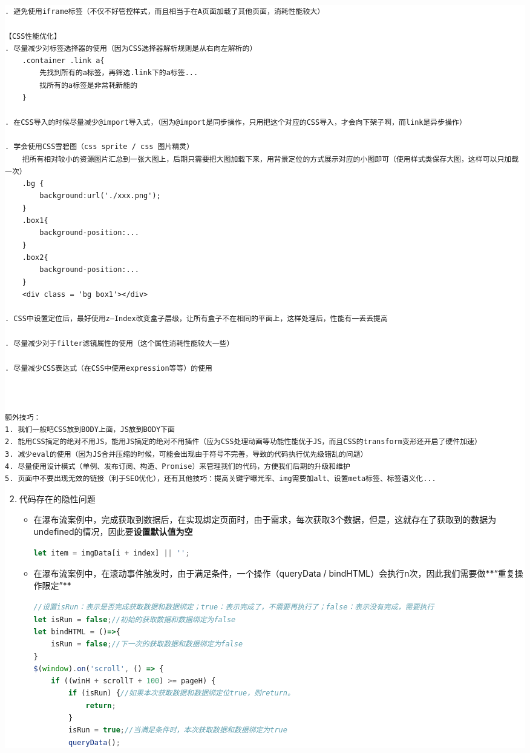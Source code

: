 ```
. 避免使用iframe标签（不仅不好管控样式，而且相当于在A页面加载了其他页面，消耗性能较大）

【CSS性能优化】
. 尽量减少对标签选择器的使用（因为CSS选择器解析规则是从右向左解析的）
	.container .link a{
		先找到所有的a标签，再筛选.link下的a标签...
		找所有的a标签是非常耗新能的
	}
	
. 在CSS导入的时候尽量减少@import导入式，（因为@import是同步操作，只用把这个对应的CSS导入，才会向下架子啊，而link是异步操作）

. 学会使用CSS雪碧图（css sprite / css 图片精灵）
	把所有相对较小的资源图片汇总到一张大图上，后期只需要把大图加载下来，用背景定位的方式展示对应的小图即可（使用样式类保存大图，这样可以只加载一次）
	.bg {
		background:url('./xxx.png');
	}
	.box1{
		background-position:...
	}
	.box2{
		background-position:...
	}
	<div class = 'bg box1'></div>
	
. CSS中设置定位后，最好使用z—Index改变盒子层级，让所有盒子不在相同的平面上，这样处理后，性能有一丢丢提高

. 尽量减少对于filter滤镜属性的使用（这个属性消耗性能较大一些）

. 尽量减少CSS表达式（在CSS中使用expression等等）的使用
	


额外技巧：
1. 我们一般吧CSS放到BODY上面，JS放到BODY下面
2. 能用CSS搞定的绝对不用JS，能用JS搞定的绝对不用插件（应为CSS处理动画等功能性能优于JS，而且CSS的transform变形还开启了硬件加速）
3. 减少eval的使用（因为JS合并压缩的时候，可能会出现由于符号不完善，导致的代码执行优先级错乱的问题）
4. 尽量使用设计模式（单例、发布订阅、构造、Promise）来管理我们的代码，方便我们后期的升级和维护
5. 页面中不要出现无效的链接（利于SEO优化），还有其他技巧：提高关键字曝光率、img需要加alt、设置meta标签、标签语义化...
```





2. 代码存在的隐性问题

   - 在瀑布流案例中，完成获取到数据后，在实现绑定页面时，由于需求，每次获取3个数据，但是，这就存在了获取到的数据为undefined的情况，因此要**设置默认值为空**

     ```js
     let item = imgData[i + index] || '';
     ```

   - 在瀑布流案例中，在滚动事件触发时，由于满足条件，一个操作（queryData / bindHTML）会执行n次，因此我们需要做**“重复操作限定”**

     ```js
     //设置isRun：表示是否完成获取数据和数据绑定；true：表示完成了，不需要再执行了；false：表示没有完成，需要执行
     let isRun = false;//初始的获取数据和数据绑定为false
     let bindHTML = ()=>{
         isRun = false;//下一次的获取数据和数据绑定为false
     }
     $(window).on('scroll', () => {
         if ((winH + scrollT + 100) >= pageH) {
             if (isRun) {//如果本次获取数据和数据绑定位true，则return。
                 return;
             }
             isRun = true;//当满足条件时，本次获取数据和数据绑定为true
             queryData();